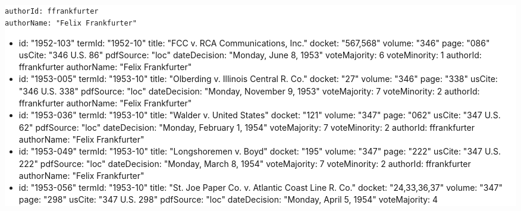     authorId: ffrankfurter
    authorName: "Felix Frankfurter"
  - id: "1952-103"
    termId: "1952-10"
    title: "FCC v. RCA Communications, Inc."
    docket: "567,568"
    volume: "346"
    page: "086"
    usCite: "346 U.S. 86"
    pdfSource: "loc"
    dateDecision: "Monday, June 8, 1953"
    voteMajority: 6
    voteMinority: 1
    authorId: ffrankfurter
    authorName: "Felix Frankfurter"
  - id: "1953-005"
    termId: "1953-10"
    title: "Olberding v. Illinois Central R. Co."
    docket: "27"
    volume: "346"
    page: "338"
    usCite: "346 U.S. 338"
    pdfSource: "loc"
    dateDecision: "Monday, November 9, 1953"
    voteMajority: 7
    voteMinority: 2
    authorId: ffrankfurter
    authorName: "Felix Frankfurter"
  - id: "1953-036"
    termId: "1953-10"
    title: "Walder v. United States"
    docket: "121"
    volume: "347"
    page: "062"
    usCite: "347 U.S. 62"
    pdfSource: "loc"
    dateDecision: "Monday, February 1, 1954"
    voteMajority: 7
    voteMinority: 2
    authorId: ffrankfurter
    authorName: "Felix Frankfurter"
  - id: "1953-049"
    termId: "1953-10"
    title: "Longshoremen v. Boyd"
    docket: "195"
    volume: "347"
    page: "222"
    usCite: "347 U.S. 222"
    pdfSource: "loc"
    dateDecision: "Monday, March 8, 1954"
    voteMajority: 7
    voteMinority: 2
    authorId: ffrankfurter
    authorName: "Felix Frankfurter"
  - id: "1953-056"
    termId: "1953-10"
    title: "St. Joe Paper Co. v. Atlantic Coast Line R. Co."
    docket: "24,33,36,37"
    volume: "347"
    page: "298"
    usCite: "347 U.S. 298"
    pdfSource: "loc"
    dateDecision: "Monday, April 5, 1954"
    voteMajority: 4